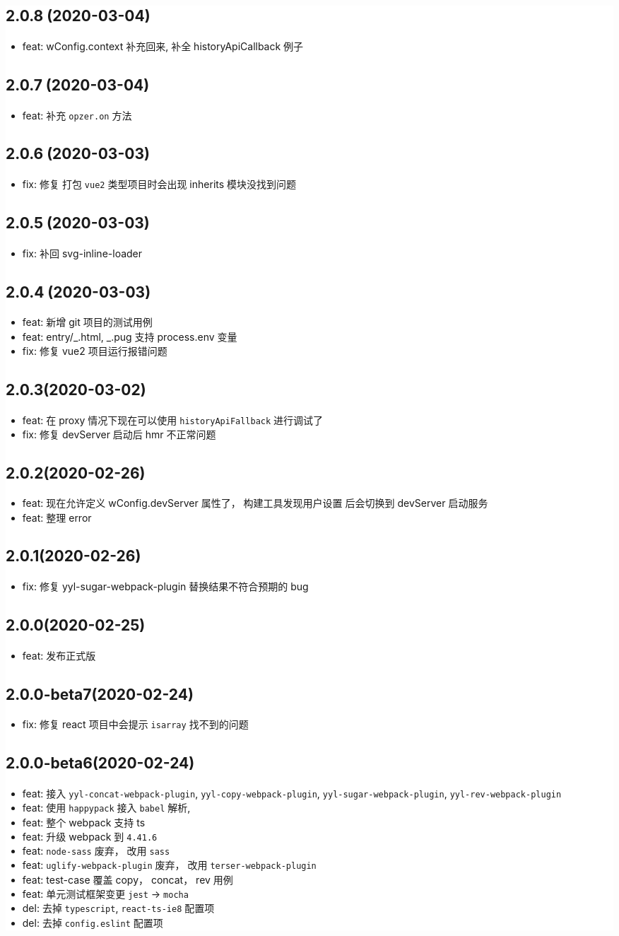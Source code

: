 ## 2.0.8 (2020-03-04)

- feat: wConfig.context 补充回来, 补全 historyApiCallback 例子

## 2.0.7 (2020-03-04)

- feat: 补充 `opzer.on` 方法

## 2.0.6 (2020-03-03)

- fix: 修复 打包 `vue2` 类型项目时会出现 inherits 模块没找到问题

## 2.0.5 (2020-03-03)

- fix: 补回 svg-inline-loader

## 2.0.4 (2020-03-03)

- feat: 新增 git 项目的测试用例
- feat: entry/_.html, _.pug 支持 process.env 变量
- fix: 修复 vue2 项目运行报错问题

## 2.0.3(2020-03-02)

- feat: 在 proxy 情况下现在可以使用 `historyApiFallback` 进行调试了
- fix: 修复 devServer 启动后 hmr 不正常问题

## 2.0.2(2020-02-26)

- feat: 现在允许定义 wConfig.devServer 属性了， 构建工具发现用户设置 后会切换到 devServer 启动服务
- feat: 整理 error

## 2.0.1(2020-02-26)

- fix: 修复 yyl-sugar-webpack-plugin 替换结果不符合预期的 bug

## 2.0.0(2020-02-25)

- feat: 发布正式版

## 2.0.0-beta7(2020-02-24)

- fix: 修复 react 项目中会提示 `isarray` 找不到的问题

## 2.0.0-beta6(2020-02-24)

- feat: 接入 `yyl-concat-webpack-plugin`, `yyl-copy-webpack-plugin`, `yyl-sugar-webpack-plugin`, `yyl-rev-webpack-plugin`
- feat: 使用 `happypack` 接入 `babel` 解析,
- feat: 整个 webpack 支持 ts
- feat: 升级 webpack 到 `4.41.6`
- feat: `node-sass` 废弃， 改用 `sass`
- feat: `uglify-webpack-plugin` 废弃， 改用 `terser-webpack-plugin`
- feat: test-case 覆盖 copy， concat， rev 用例
- feat: 单元测试框架变更 `jest` -> `mocha`
- del: 去掉 `typescript`, `react-ts-ie8` 配置项
- del: 去掉 `config.eslint` 配置项
